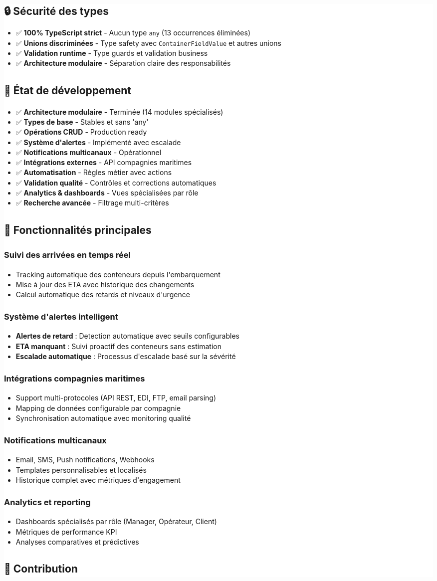 ## 🔒 Sécurité des types

- ✅ **100% TypeScript strict** - Aucun type `any` (13 occurrences éliminées)
- ✅ **Unions discriminées** - Type safety avec `ContainerFieldValue` et autres unions
- ✅ **Validation runtime** - Type guards et validation business
- ✅ **Architecture modulaire** - Séparation claire des responsabilités

## 🚦 État de développement

- ✅ **Architecture modulaire** - Terminée (14 modules spécialisés)
- ✅ **Types de base** - Stables et sans 'any'
- ✅ **Opérations CRUD** - Production ready
- ✅ **Système d'alertes** - Implémenté avec escalade
- ✅ **Notifications multicanaux** - Opérationnel
- ✅ **Intégrations externes** - API compagnies maritimes
- ✅ **Automatisation** - Règles métier avec actions
- ✅ **Validation qualité** - Contrôles et corrections automatiques
- ✅ **Analytics & dashboards** - Vues spécialisées par rôle
- ✅ **Recherche avancée** - Filtrage multi-critères

## 🎨 Fonctionnalités principales

### Suivi des arrivées en temps réel
- Tracking automatique des conteneurs depuis l'embarquement
- Mise à jour des ETA avec historique des changements
- Calcul automatique des retards et niveaux d'urgence

### Système d'alertes intelligent
- **Alertes de retard** : Detection automatique avec seuils configurables
- **ETA manquant** : Suivi proactif des conteneurs sans estimation
- **Escalade automatique** : Processus d'escalade basé sur la sévérité

### Intégrations compagnies maritimes
- Support multi-protocoles (API REST, EDI, FTP, email parsing)
- Mapping de données configurable par compagnie
- Synchronisation automatique avec monitoring qualité

### Notifications multicanaux
- Email, SMS, Push notifications, Webhooks
- Templates personnalisables et localisés
- Historique complet avec métriques d'engagement

### Analytics et reporting
- Dashboards spécialisés par rôle (Manager, Opérateur, Client)
- Métriques de performance KPI
- Analyses comparatives et prédictives

## 🤝 Contribution
